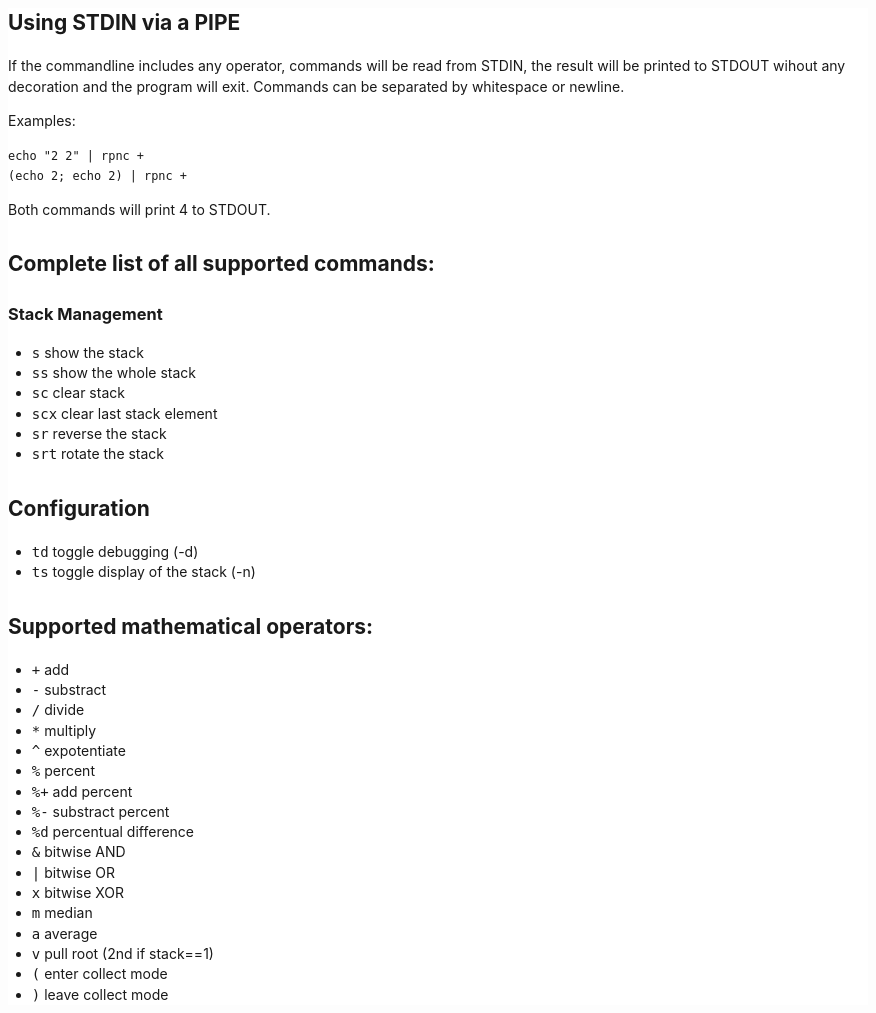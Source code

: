 
## Using STDIN via a PIPE

If the commandline  includes any operator, commands will  be read from
STDIN, the result will be printed  to STDOUT wihout any decoration and
the  program will  exit. Commands  can be  separated by  whitespace or
newline.

Examples:

    echo "2 2" | rpnc +
    (echo 2; echo 2) | rpnc +
    
Both commands will print 4 to STDOUT.


## Complete list of all supported commands:

### Stack Management

* <kbd>s</kbd>    show the stack
* <kbd>ss</kbd>    show the whole stack
* <kbd>sc</kbd>    clear stack
* <kbd>scx</kbd>   clear last stack element
* <kbd>sr</kbd>    reverse the stack
* <kbd>srt</kbd>    rotate the stack

## Configuration

* <kbd>td</kbd>    toggle debugging (-d)
* <kbd>ts</kbd>    toggle display of the stack (-n)

## Supported mathematical operators:

* <kbd>+</kbd>     add
* <kbd>-</kbd>     substract
* <kbd>/</kbd>     divide
* <kbd>*</kbd>     multiply
* <kbd>^</kbd>     expotentiate
* <kbd>%</kbd>     percent
* <kbd>%+</kbd>     add percent
* <kbd>%-</kbd>     substract percent
* <kbd>%d</kbd>     percentual difference
* <kbd>&</kbd>     bitwise AND
* <kbd>|</kbd>     bitwise OR
* <kbd>x</kbd>     bitwise XOR
* <kbd>m</kbd>     median
* <kbd>a</kbd>     average
* <kbd>v</kbd>     pull root (2nd if stack==1)
* <kbd>(</kbd>    enter collect mode
* <kbd>)</kbd>    leave collect mode
